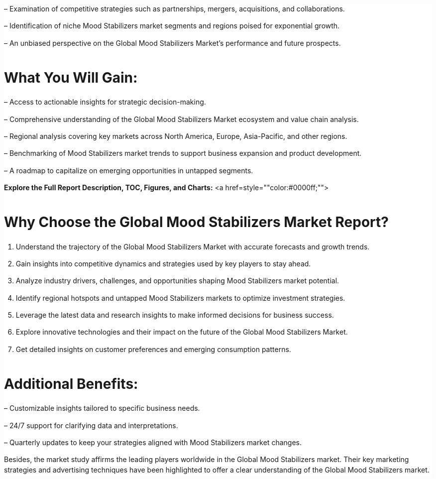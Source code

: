 – Examination of competitive strategies such as partnerships, mergers, acquisitions, and collaborations.

– Identification of niche Mood Stabilizers market segments and regions poised for exponential growth.

– An unbiased perspective on the Global Mood Stabilizers Market’s performance and future prospects.

# <strong>What You Will Gain:</strong>

– Access to actionable insights for strategic decision-making.

– Comprehensive understanding of the Global Mood Stabilizers Market ecosystem and value chain analysis.

– Regional analysis covering key markets across North America, Europe, Asia-Pacific, and other regions.

– Benchmarking of Mood Stabilizers market trends to support business expansion and product development.

– A roadmap to capitalize on emerging opportunities in untapped segments.

<strong>Explore the Full Report Description, TOC, Figures, and Charts:</strong>
<a href=style=""color:#0000ff;""></a>

# <strong>Why Choose the Global Mood Stabilizers Market Report?</strong>

1. Understand the trajectory of the Global Mood Stabilizers Market with accurate forecasts and growth trends.

2. Gain insights into competitive dynamics and strategies used by key players to stay ahead.

3. Analyze industry drivers, challenges, and opportunities shaping Mood Stabilizers market potential.

4. Identify regional hotspots and untapped Mood Stabilizers markets to optimize investment strategies.

5. Leverage the latest data and research insights to make informed decisions for business success.

6. Explore innovative technologies and their impact on the future of the Global Mood Stabilizers Market.

7. Get detailed insights on customer preferences and emerging consumption patterns.

# <strong>Additional Benefits:</strong>

– Customizable insights tailored to specific business needs.

– 24/7 support for clarifying data and interpretations.

– Quarterly updates to keep your strategies aligned with Mood Stabilizers market changes.

Besides, the market study affirms the leading players worldwide in the Global Mood Stabilizers market. Their key marketing strategies and advertising techniques have been highlighted to offer a clear understanding of the Global Mood Stabilizers market.
